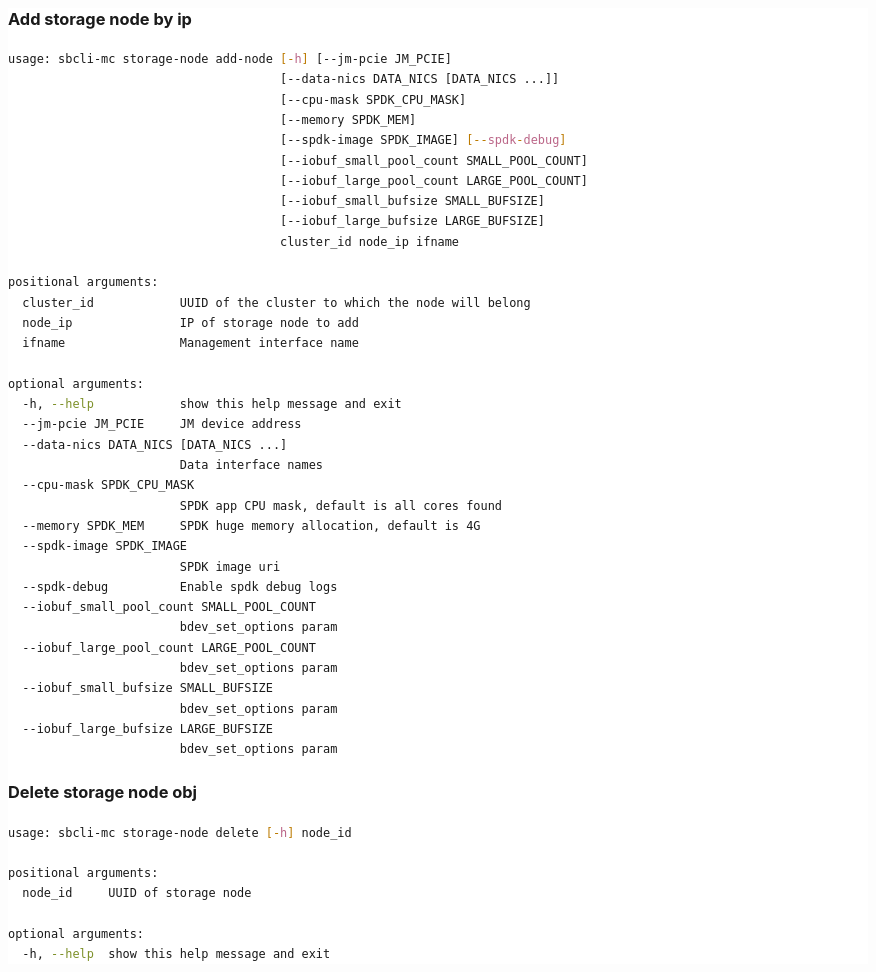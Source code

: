     
### Add storage node by ip


```bash
usage: sbcli-mc storage-node add-node [-h] [--jm-pcie JM_PCIE]
                                      [--data-nics DATA_NICS [DATA_NICS ...]]
                                      [--cpu-mask SPDK_CPU_MASK]
                                      [--memory SPDK_MEM]
                                      [--spdk-image SPDK_IMAGE] [--spdk-debug]
                                      [--iobuf_small_pool_count SMALL_POOL_COUNT]
                                      [--iobuf_large_pool_count LARGE_POOL_COUNT]
                                      [--iobuf_small_bufsize SMALL_BUFSIZE]
                                      [--iobuf_large_bufsize LARGE_BUFSIZE]
                                      cluster_id node_ip ifname

positional arguments:
  cluster_id            UUID of the cluster to which the node will belong
  node_ip               IP of storage node to add
  ifname                Management interface name

optional arguments:
  -h, --help            show this help message and exit
  --jm-pcie JM_PCIE     JM device address
  --data-nics DATA_NICS [DATA_NICS ...]
                        Data interface names
  --cpu-mask SPDK_CPU_MASK
                        SPDK app CPU mask, default is all cores found
  --memory SPDK_MEM     SPDK huge memory allocation, default is 4G
  --spdk-image SPDK_IMAGE
                        SPDK image uri
  --spdk-debug          Enable spdk debug logs
  --iobuf_small_pool_count SMALL_POOL_COUNT
                        bdev_set_options param
  --iobuf_large_pool_count LARGE_POOL_COUNT
                        bdev_set_options param
  --iobuf_small_bufsize SMALL_BUFSIZE
                        bdev_set_options param
  --iobuf_large_bufsize LARGE_BUFSIZE
                        bdev_set_options param

```

    
### Delete storage node obj


```bash
usage: sbcli-mc storage-node delete [-h] node_id

positional arguments:
  node_id     UUID of storage node

optional arguments:
  -h, --help  show this help message and exit

```
